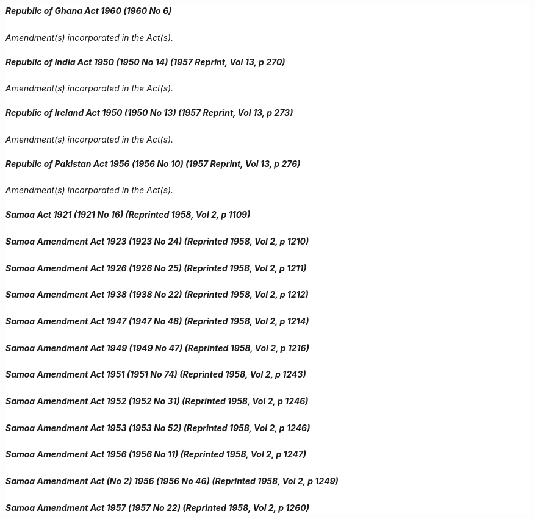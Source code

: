 ##### Republic of Ghana Act 1960 (1960 No 6)

_Amendment(s) incorporated in the Act(s)._

##### Republic of India Act 1950 (1950 No 14) (1957 Reprint, Vol 13, p 270)

_Amendment(s) incorporated in the Act(s)._

##### Republic of Ireland Act 1950 (1950 No 13) (1957 Reprint, Vol 13, p 273)

_Amendment(s) incorporated in the Act(s)._

##### Republic of Pakistan Act 1956 (1956 No 10) (1957 Reprint, Vol 13, p 276)

_Amendment(s) incorporated in the Act(s)._

##### Samoa Act 1921 (1921 No 16) (Reprinted 1958, Vol 2, p 1109)

##### Samoa Amendment Act 1923 (1923 No 24) (Reprinted 1958, Vol 2, p 1210)

##### Samoa Amendment Act 1926 (1926 No 25) (Reprinted 1958, Vol 2, p 1211)

##### Samoa Amendment Act 1938 (1938 No 22) (Reprinted 1958, Vol 2, p 1212)

##### Samoa Amendment Act 1947 (1947 No 48) (Reprinted 1958, Vol 2, p 1214)

##### Samoa Amendment Act 1949 (1949 No 47) (Reprinted 1958, Vol 2, p 1216)

##### Samoa Amendment Act 1951 (1951 No 74) (Reprinted 1958, Vol 2, p 1243)

##### Samoa Amendment Act 1952 (1952 No 31) (Reprinted 1958, Vol 2, p 1246)

##### Samoa Amendment Act 1953 (1953 No 52) (Reprinted 1958, Vol 2, p 1246)

##### Samoa Amendment Act 1956 (1956 No 11) (Reprinted 1958, Vol 2, p 1247)

##### Samoa Amendment Act (No 2) 1956 (1956 No 46) (Reprinted 1958, Vol 2, p 1249)

##### Samoa Amendment Act 1957 (1957 No 22) (Reprinted 1958, Vol 2, p 1260)
